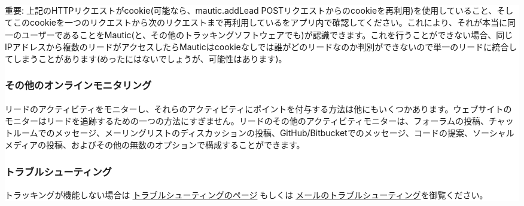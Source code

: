 重要: 上記のHTTPリクエストがcookie(可能なら、mautic.addLead POSTリクエストからのcookieを再利用)を使用していること、そしてこのcookieを一つのリクエストから次のリクエストまで再利用しているをアプリ内で確認してください。これにより、それが本当に同一のユーザーであることをMautic(と、その他のトラッキングソフトウェアでも)が認識できます。これを行うことができない場合、同じIPアドレスから複数のリードがアクセスしたらMauticはcookieなしでは誰がどのリードなのか判別ができないので単一のリードに統合してしまうことがあります(めったにはないでしょうが、可能性はあります)。

### その他のオンラインモニタリング

リードのアクティビティをモニターし、それらのアクティビティにポイントを付与する方法は他にもいくつかあります。ウェブサイトのモニターはリードを追跡するための一つの方法にすぎません。リードのその他のアクティビティモニターは、フォーラムの投稿、チャットルームでのメッセージ、メーリングリストのディスカッションの投稿、GitHub/Bitbucketでのメッセージ、コードの提案、ソーシャルメディアの投稿、およびその他の無数のオプションで構成することができます。

### トラブルシューティング

トラッキングが機能しない場合は [トラブルシューティングのページ](./../pages/troubleshooting.html) もしくは [メールのトラブルシューティング](./../emails/troubleshooting.html)を御覧ください。
